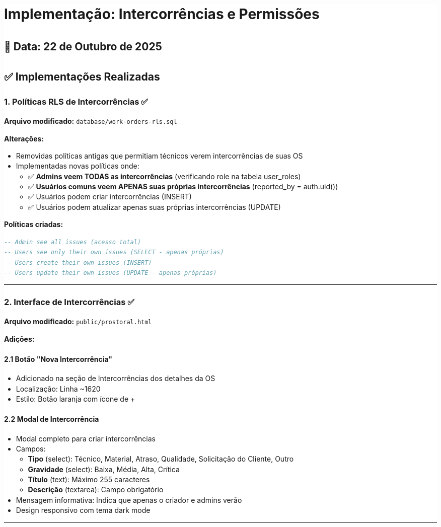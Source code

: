 # Implementação: Intercorrências e Permissões

## 📅 Data: 22 de Outubro de 2025

## ✅ Implementações Realizadas

### 1. Políticas RLS de Intercorrências ✅

**Arquivo modificado:** `database/work-orders-rls.sql`

**Alterações:**
- Removidas políticas antigas que permitiam técnicos verem intercorrências de suas OS
- Implementadas novas políticas onde:
  - ✅ **Admins veem TODAS as intercorrências** (verificando role na tabela user_roles)
  - ✅ **Usuários comuns veem APENAS suas próprias intercorrências** (reported_by = auth.uid())
  - ✅ Usuários podem criar intercorrências (INSERT)
  - ✅ Usuários podem atualizar apenas suas próprias intercorrências (UPDATE)

**Políticas criadas:**
```sql
-- Admin see all issues (acesso total)
-- Users see only their own issues (SELECT - apenas próprias)
-- Users create their own issues (INSERT)
-- Users update their own issues (UPDATE - apenas próprias)
```

---

### 2. Interface de Intercorrências ✅

**Arquivo modificado:** `public/prostoral.html`

**Adições:**

#### 2.1 Botão "Nova Intercorrência"
- Adicionado na seção de Intercorrências dos detalhes da OS
- Localização: Linha ~1620
- Estilo: Botão laranja com ícone de +

#### 2.2 Modal de Intercorrência
- Modal completo para criar intercorrências
- Campos:
  - **Tipo** (select): Técnico, Material, Atraso, Qualidade, Solicitação do Cliente, Outro
  - **Gravidade** (select): Baixa, Média, Alta, Crítica
  - **Título** (text): Máximo 255 caracteres
  - **Descrição** (textarea): Campo obrigatório
- Mensagem informativa: Indica que apenas o criador e admins verão
- Design responsivo com tema dark mode

---
